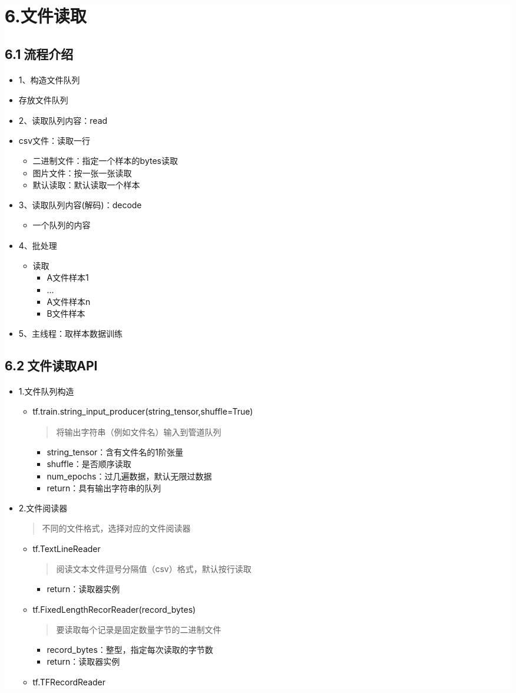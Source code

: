 # 6.文件读取

## 6.1 流程介绍

* 1、构造文件队列
* 存放文件队列
  
* 2、读取队列内容：read
* csv文件：读取一行
  * 二进制文件：指定一个样本的bytes读取
  * 图片文件：按一张一张读取
  * 默认读取：默认读取一个样本

* 3、读取队列内容(解码)：decode
  * 一个队列的内容

* 4、批处理
  * 读取 
    * A文件样本1
    * ...
    * A文件样本n
    * B文件样本
* 5、主线程：取样本数据训练



## 6.2 文件读取API

* 1.文件队列构造

  * tf.train.string_input_producer(string_tensor,shuffle=True)

    > 将输出字符串（例如文件名）输入到管道队列

    * string_tensor：含有文件名的1阶张量
    * shuffle：是否顺序读取
    * num_epochs：过几遍数据，默认无限过数据
    * return：具有输出字符串的队列

* 2.文件阅读器

  > 不同的文件格式，选择对应的文件阅读器

  * tf.TextLineReader

    > 阅读文本文件逗号分隔值（csv）格式，默认按行读取

    * return：读取器实例

  * tf.FixedLengthRecorReader(record_bytes)

    > 要读取每个记录是固定数量字节的二进制文件

    * record_bytes：整型，指定每次读取的字节数
    * return：读取器实例

  * tf.TFRecordReader

